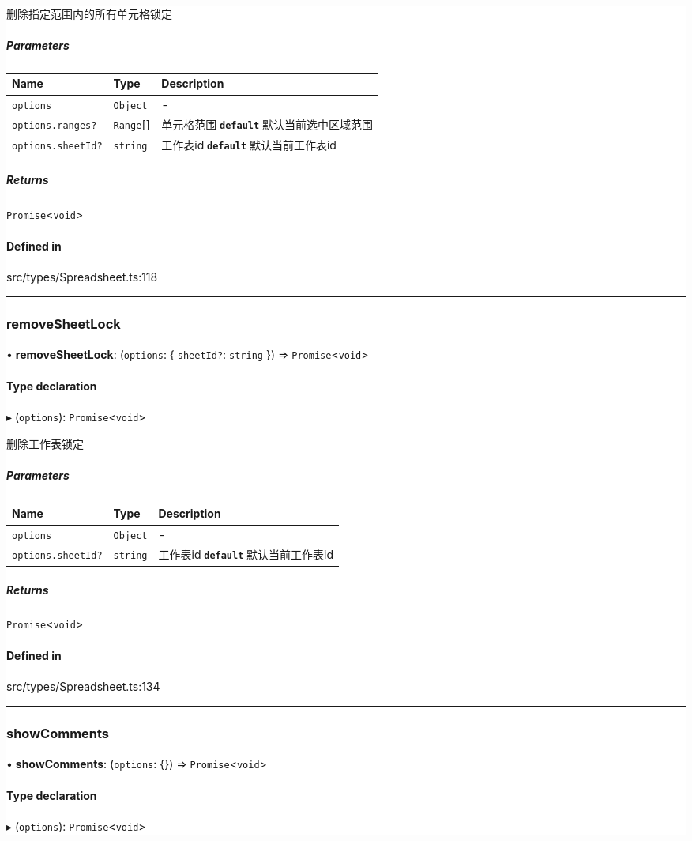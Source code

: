 删除指定范围内的所有单元格锁定

##### Parameters

| Name | Type | Description |
| :------ | :------ | :------ |
| `options` | `Object` | - |
| `options.ranges?` | [`Range`](spreadsheet.range.md)[] | 单元格范围  **`default`** 默认当前选中区域范围 |
| `options.sheetId?` | `string` | 工作表id  **`default`** 默认当前工作表id |

##### Returns

`Promise`<`void`\>

#### Defined in

src/types/Spreadsheet.ts:118

___

### removeSheetLock

• **removeSheetLock**: (`options`: { `sheetId?`: `string`  }) => `Promise`<`void`\>

#### Type declaration

▸ (`options`): `Promise`<`void`\>

删除工作表锁定

##### Parameters

| Name | Type | Description |
| :------ | :------ | :------ |
| `options` | `Object` | - |
| `options.sheetId?` | `string` | 工作表id  **`default`** 默认当前工作表id |

##### Returns

`Promise`<`void`\>

#### Defined in

src/types/Spreadsheet.ts:134

___

### showComments

• **showComments**: (`options`: {}) => `Promise`<`void`\>

#### Type declaration

▸ (`options`): `Promise`<`void`\>
